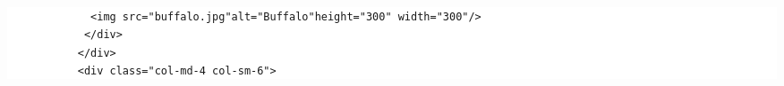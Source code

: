                  <img src="buffalo.jpg"alt="Buffalo"height="300" width="300"/>
                </div>
               </div>
               <div class="col-md-4 col-sm-6">